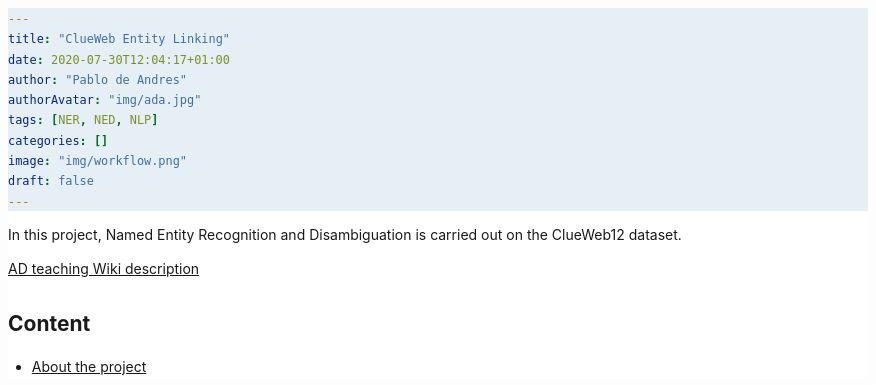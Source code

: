 ```yaml
---
title: "ClueWeb Entity Linking"
date: 2020-07-30T12:04:17+01:00
author: "Pablo de Andres"
authorAvatar: "img/ada.jpg"
tags: [NER, NED, NLP]
categories: []
image: "img/workflow.png"
draft: false
---
```


In this project, Named Entity Recognition and Disambiguation is carried out on the ClueWeb12 dataset.





<style>
  pre { background-color: #E5EFF5 !important; }

  code { color: black !important; }

  code>sub {
      color: purple !important;
      vertical-align: -100% !important;}
  
  code>sup {
      color: teal !important;
      vertical-align: 100% !important;}
  
  .wikiEntity>img {
      max-width: 95%;
      height: auto;
      margin: auto;}
  
  .entity {color: steelblue !important;}
  
  .wikiEntity {
      visibility: hidden;
      position: absolute;
      width: 300px;
      color: navy !important;
      background-color: #eee;
      border-radius: 15px;
      padding: 5px; }
  
  .entity:hover .wikiEntity {visibility: visible;}
</style>

[AD teaching Wiki description](http://ad-wiki.informatik.uni-freiburg.de/teaching/BachelorAndMasterProjectsAndTheses/ClueWebEntityRecognition)

## Content
- [About the project](#about-the-project)
